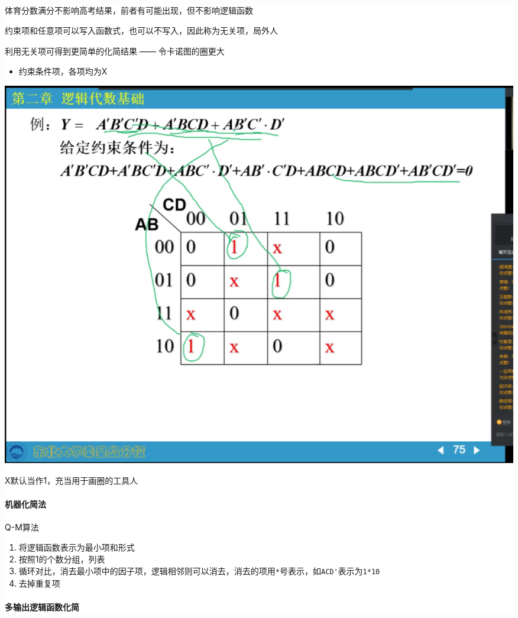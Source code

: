 体育分数满分不影响高考结果，前者有可能出现，但不影响逻辑函数

约束项和任意项可以写入函数式，也可以不写入，因此称为无关项，局外人

利用无关项可得到更简单的化简结果 —— 令卡诺图的圈更大

- 约束条件项，各项均为X

<img src="./assets/image-20220427193034351.png">

X默认当作1，充当用于画圈的工具人

#### 机器化简法

Q-M算法

1. 将逻辑函数表示为最小项和形式
2. 按照1的个数分组，列表
3. 循环对比，消去最小项中的因子项，逻辑相邻则可以消去，消去的项用`*`号表示，如`ACD'`表示为`1*10`
4. 去掉重复项

#### 多输出逻辑函数化简
